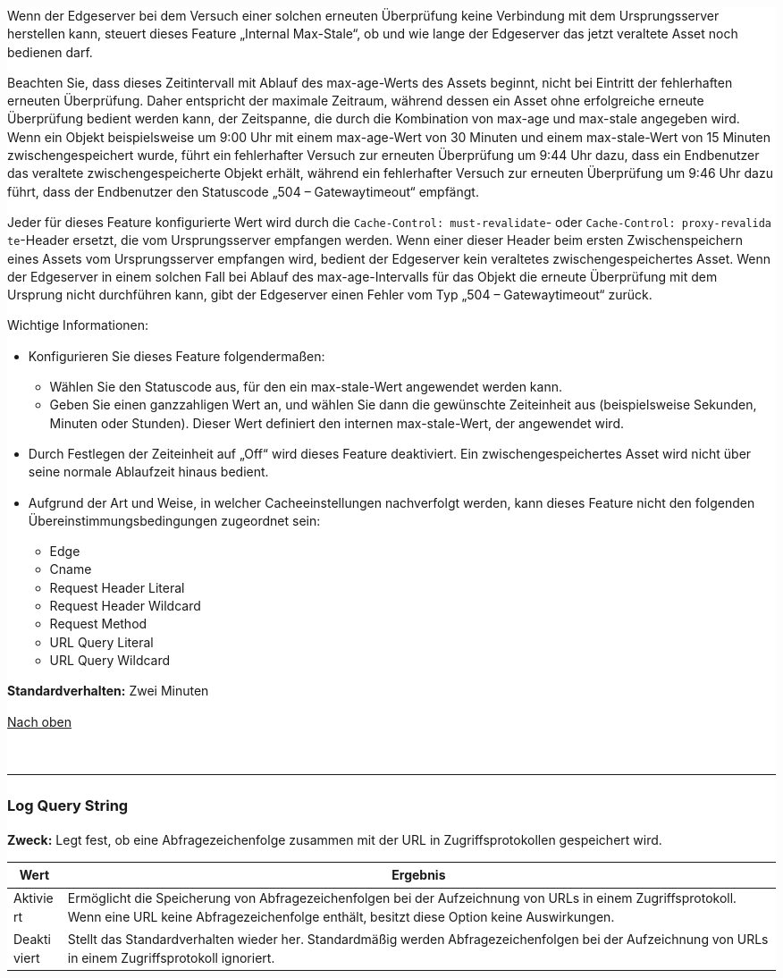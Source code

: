 Wenn der Edgeserver bei dem Versuch einer solchen erneuten Überprüfung keine Verbindung mit dem Ursprungsserver herstellen kann, steuert dieses Feature „Internal Max-Stale“, ob und wie lange der Edgeserver das jetzt veraltete Asset noch bedienen darf.

Beachten Sie, dass dieses Zeitintervall mit Ablauf des max-age-Werts des Assets beginnt, nicht bei Eintritt der fehlerhaften erneuten Überprüfung. Daher entspricht der maximale Zeitraum, während dessen ein Asset ohne erfolgreiche erneute Überprüfung bedient werden kann, der Zeitspanne, die durch die Kombination von max-age und max-stale angegeben wird. Wenn ein Objekt beispielsweise um 9:00 Uhr mit einem max-age-Wert von 30 Minuten und einem max-stale-Wert von 15 Minuten zwischengespeichert wurde, führt ein fehlerhafter Versuch zur erneuten Überprüfung um 9:44 Uhr dazu, dass ein Endbenutzer das veraltete zwischengespeicherte Objekt erhält, während ein fehlerhafter Versuch zur erneuten Überprüfung um 9:46 Uhr dazu führt, dass der Endbenutzer den Statuscode „504 – Gatewaytimeout“ empfängt.

Jeder für dieses Feature konfigurierte Wert wird durch die `Cache-Control: must-revalidate`- oder `Cache-Control: proxy-revalidate`-Header ersetzt, die vom Ursprungsserver empfangen werden. Wenn einer dieser Header beim ersten Zwischenspeichern eines Assets vom Ursprungsserver empfangen wird, bedient der Edgeserver kein veraltetes zwischengespeichertes Asset. Wenn der Edgeserver in einem solchen Fall bei Ablauf des max-age-Intervalls für das Objekt die erneute Überprüfung mit dem Ursprung nicht durchführen kann, gibt der Edgeserver einen Fehler vom Typ „504 – Gatewaytimeout“ zurück.

Wichtige Informationen:

- Konfigurieren Sie dieses Feature folgendermaßen:
    - Wählen Sie den Statuscode aus, für den ein max-stale-Wert angewendet werden kann.
    - Geben Sie einen ganzzahligen Wert an, und wählen Sie dann die gewünschte Zeiteinheit aus (beispielsweise Sekunden, Minuten oder Stunden). Dieser Wert definiert den internen max-stale-Wert, der angewendet wird.

- Durch Festlegen der Zeiteinheit auf „Off“ wird dieses Feature deaktiviert. Ein zwischengespeichertes Asset wird nicht über seine normale Ablaufzeit hinaus bedient.
- Aufgrund der Art und Weise, in welcher Cacheeinstellungen nachverfolgt werden, kann dieses Feature nicht den folgenden Übereinstimmungsbedingungen zugeordnet sein: 
    - Edge 
    - Cname
    - Request Header Literal
    - Request Header Wildcard
    - Request Method
    - URL Query Literal
    - URL Query Wildcard

**Standardverhalten:** Zwei Minuten

[Nach oben](#azure-cdn-rules-engine-features)

</br>

---
### <a name="log-query-string"></a>Log Query String
**Zweck:** Legt fest, ob eine Abfragezeichenfolge zusammen mit der URL in Zugriffsprotokollen gespeichert wird.

Wert|Ergebnis
-|-
Aktiviert|Ermöglicht die Speicherung von Abfragezeichenfolgen bei der Aufzeichnung von URLs in einem Zugriffsprotokoll. Wenn eine URL keine Abfragezeichenfolge enthält, besitzt diese Option keine Auswirkungen.
Deaktiviert|Stellt das Standardverhalten wieder her. Standardmäßig werden Abfragezeichenfolgen bei der Aufzeichnung von URLs in einem Zugriffsprotokoll ignoriert.
